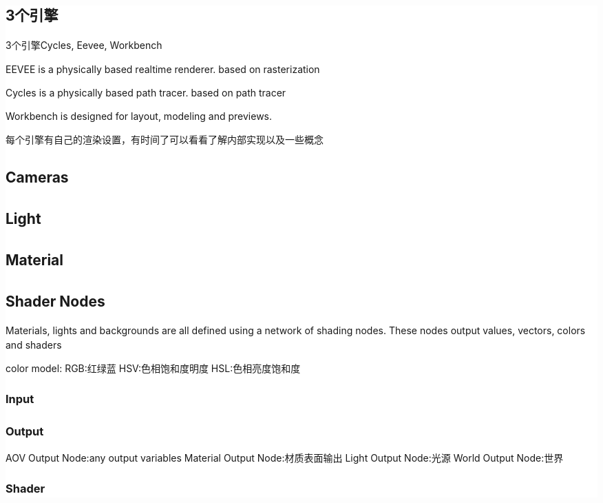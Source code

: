 ## 3个引擎
3个引擎Cycles, Eevee, Workbench

EEVEE is a physically based realtime renderer. based on rasterization

Cycles is a physically based path tracer. based on path tracer

Workbench is designed for layout, modeling and previews.

每个引擎有自己的渲染设置，有时间了可以看看了解内部实现以及一些概念

## Cameras
## Light
## Material

## Shader Nodes
Materials, lights and backgrounds are all defined using a network of shading nodes. These nodes output values, vectors, colors and shaders

color model:
	RGB:红绿蓝
	HSV:色相饱和度明度
	HSL:色相亮度饱和度



### Input
### Output
AOV Output Node:any output variables
Material Output Node:材质表面输出
Light Output Node:光源
World Output Node:世界
### Shader